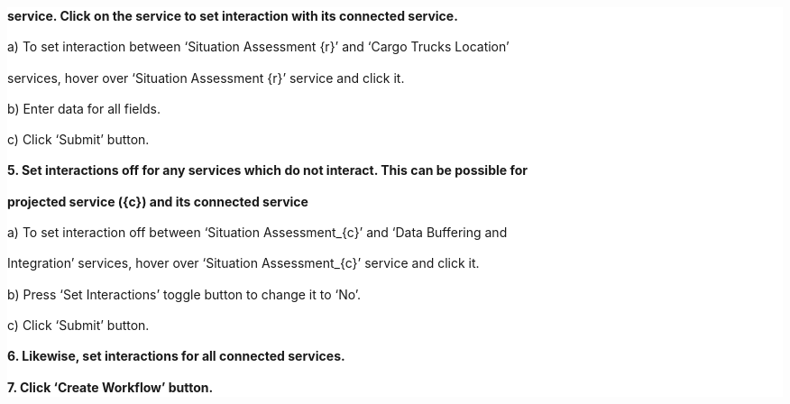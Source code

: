 **service. Click on the service to set interaction with its connected service.**

a) To set interaction between ‘Situation Assessment {r}’ and ‘Cargo Trucks Location’

services, hover over ‘Situation Assessment {r}’ service and click it.

b) Enter data for all fields.

c) Click ‘Submit’ button.

**5. Set interactions off for any services which do not interact. This can be possible for**

**projected service ({c}) and its connected service**

a) To set interaction off between ‘Situation Assessment\_{c}’ and ‘Data Buffering and

Integration’ services, hover over ‘Situation Assessment\_{c}’ service and click it.

b) Press ‘Set Interactions’ toggle button to change it to ‘No’.

c) Click ‘Submit’ button.

**6. Likewise, set interactions for all connected services.**

**7. Click ‘Create Workflow’ button.**



